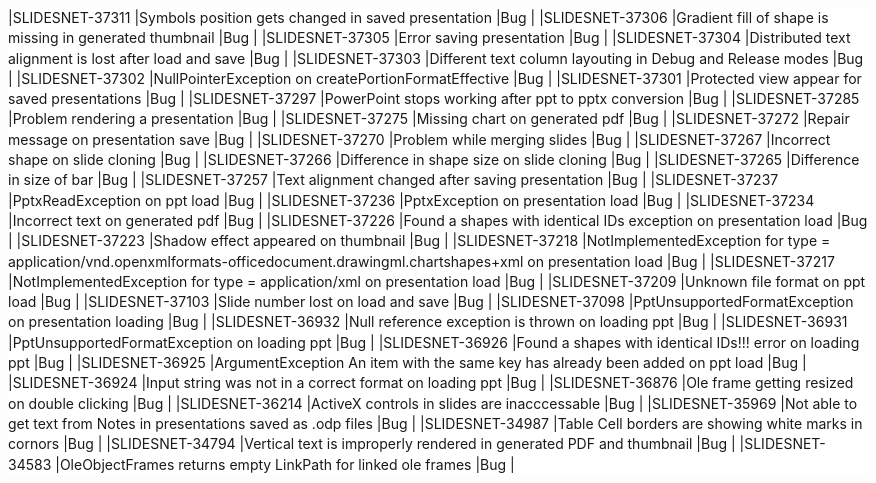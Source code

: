 |SLIDESNET-37311 |Symbols position gets changed in saved presentation |Bug |
|SLIDESNET-37306 |Gradient fill of shape is missing in generated thumbnail |Bug |
|SLIDESNET-37305 |Error saving presentation |Bug |
|SLIDESNET-37304 |Distributed text alignment is lost after load and save |Bug |
|SLIDESNET-37303 |Different text column layouting in Debug and Release modes |Bug |
|SLIDESNET-37302 |NullPointerException on createPortionFormatEffective |Bug |
|SLIDESNET-37301 |Protected view appear for saved presentations |Bug |
|SLIDESNET-37297 |PowerPoint stops working after ppt to pptx conversion |Bug |
|SLIDESNET-37285 |Problem rendering a presentation |Bug |
|SLIDESNET-37275 |Missing chart on generated pdf |Bug |
|SLIDESNET-37272 |Repair message on presentation save |Bug |
|SLIDESNET-37270 |Problem while merging slides |Bug |
|SLIDESNET-37267 |Incorrect shape on slide cloning |Bug |
|SLIDESNET-37266 |Difference in shape size on slide cloning |Bug |
|SLIDESNET-37265 |Difference in size of bar |Bug |
|SLIDESNET-37257 |Text alignment changed after saving presentation |Bug |
|SLIDESNET-37237 |PptxReadException on ppt load |Bug |
|SLIDESNET-37236 |PptxException on presentation load |Bug |
|SLIDESNET-37234 |Incorrect text on generated pdf |Bug |
|SLIDESNET-37226 |Found a shapes with identical IDs exception on presentation load |Bug |
|SLIDESNET-37223 |Shadow effect appeared on thumbnail |Bug |
|SLIDESNET-37218 |NotImplementedException for type = application/vnd.openxmlformats-officedocument.drawingml.chartshapes+xml on presentation load |Bug |
|SLIDESNET-37217 |NotImplementedException for type = application/xml on presentation load |Bug |
|SLIDESNET-37209 |Unknown file format on ppt load |Bug |
|SLIDESNET-37103 |Slide number lost on load and save |Bug |
|SLIDESNET-37098 |PptUnsupportedFormatException on presentation loading |Bug |
|SLIDESNET-36932 |Null reference exception is thrown on loading ppt |Bug |
|SLIDESNET-36931 |PptUnsupportedFormatException on loading ppt |Bug |
|SLIDESNET-36926 |Found a shapes with identical IDs!!! error on loading ppt |Bug |
|SLIDESNET-36925 |ArgumentException An item with the same key has already been added on ppt load |Bug |
|SLIDESNET-36924 |Input string was not in a correct format on loading ppt |Bug |
|SLIDESNET-36876 |Ole frame getting resized on double clicking |Bug |
|SLIDESNET-36214 |ActiveX controls in slides are inacccessable |Bug |
|SLIDESNET-35969 |Not able to get text from Notes in presentations saved as .odp files |Bug |
|SLIDESNET-34987 |Table Cell borders are showing white marks in cornors |Bug |
|SLIDESNET-34794 |Vertical text is improperly rendered in generated PDF and thumbnail |Bug |
|SLIDESNET-34583 |OleObjectFrames returns empty LinkPath for linked ole frames |Bug |
